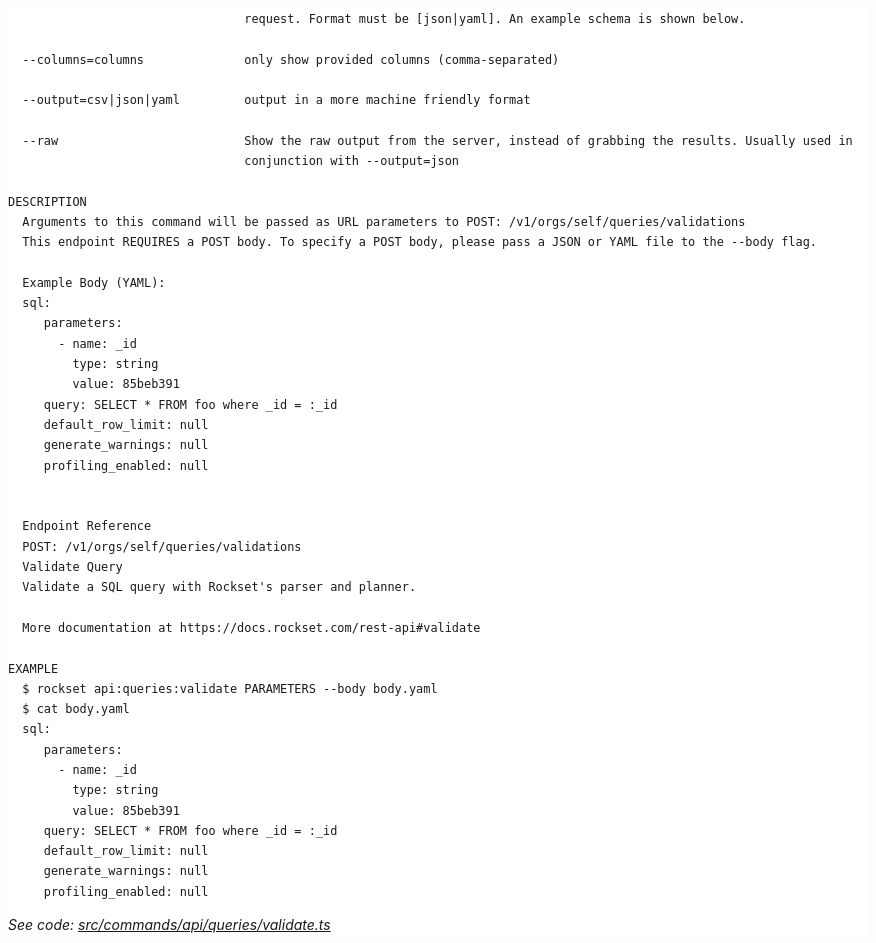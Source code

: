 ```
                                 request. Format must be [json|yaml]. An example schema is shown below.

  --columns=columns              only show provided columns (comma-separated)

  --output=csv|json|yaml         output in a more machine friendly format

  --raw                          Show the raw output from the server, instead of grabbing the results. Usually used in
                                 conjunction with --output=json

DESCRIPTION
  Arguments to this command will be passed as URL parameters to POST: /v1/orgs/self/queries/validations
  This endpoint REQUIRES a POST body. To specify a POST body, please pass a JSON or YAML file to the --body flag.
       
  Example Body (YAML):
  sql:
     parameters:
       - name: _id
         type: string
         value: 85beb391
     query: SELECT * FROM foo where _id = :_id
     default_row_limit: null
     generate_warnings: null
     profiling_enabled: null


  Endpoint Reference
  POST: /v1/orgs/self/queries/validations
  Validate Query
  Validate a SQL query with Rockset's parser and planner.

  More documentation at https://docs.rockset.com/rest-api#validate

EXAMPLE
  $ rockset api:queries:validate PARAMETERS --body body.yaml
  $ cat body.yaml
  sql:
     parameters:
       - name: _id
         type: string
         value: 85beb391
     query: SELECT * FROM foo where _id = :_id
     default_row_limit: null
     generate_warnings: null
     profiling_enabled: null
```

_See code: [src/commands/api/queries/validate.ts](../src/commands/api/queries/validate.ts)_
